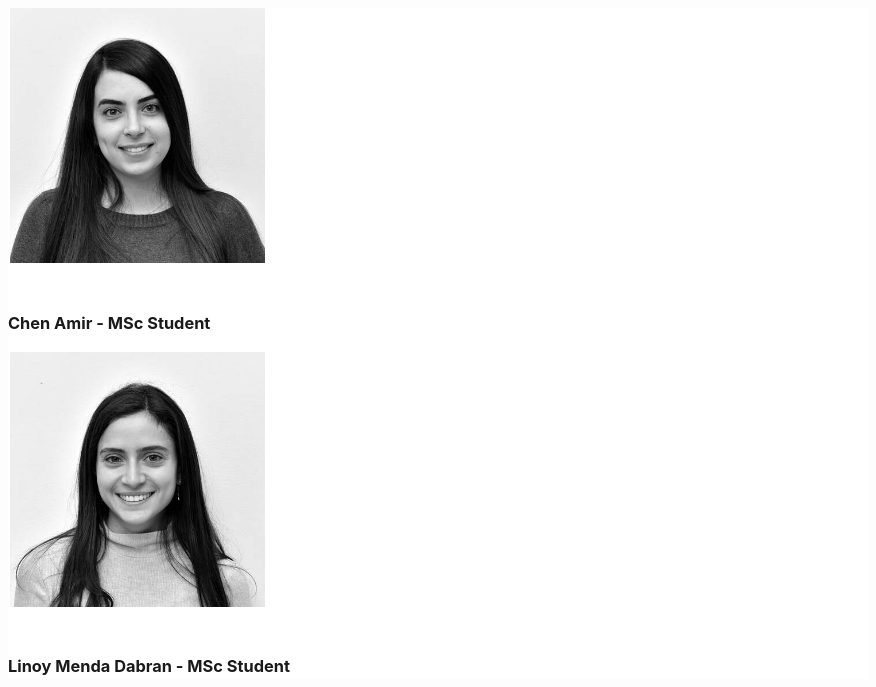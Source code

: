 <img src="Nof.png" width="258" height="255"><br><br>

### Chen Amir - MSc Student<br>
<img src="Chen.png" width="258" height="255"><br><br>

### Linoy Menda Dabran - MSc Student<br>